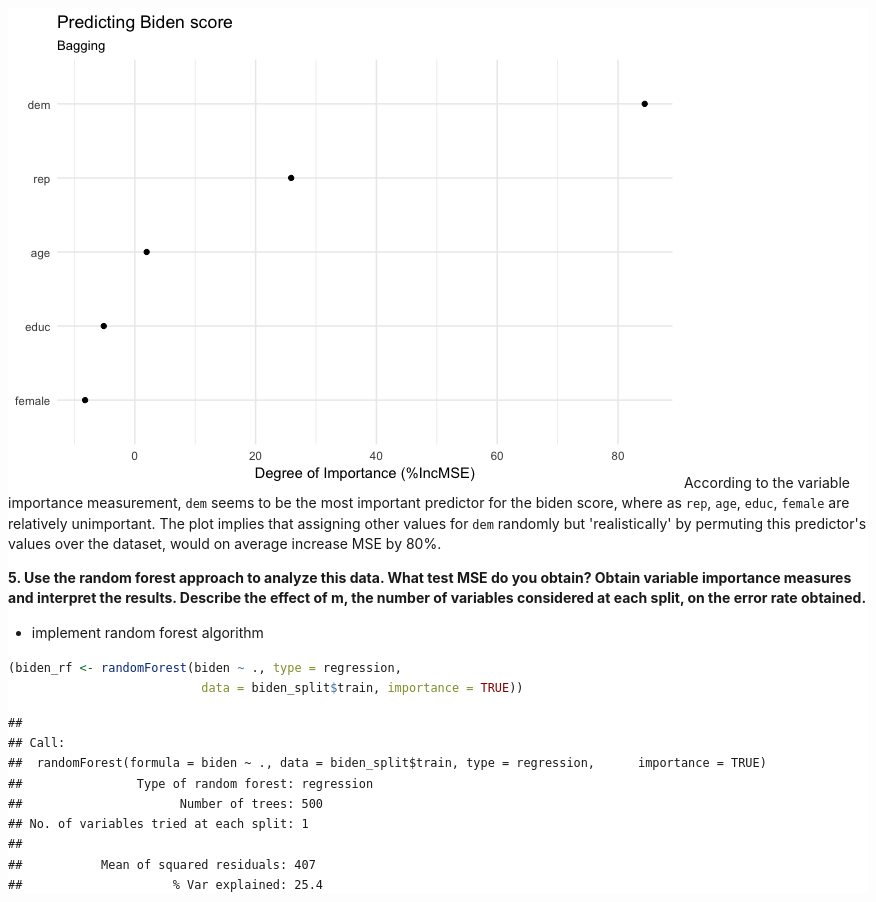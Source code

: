 ![](ps8_dz_files/figure-markdown_github/biden%20variable%20importance%20measure-1.png) According to the variable importance measurement, `dem` seems to be the most important predictor for the biden score, where as `rep`, `age`, `educ`, `female` are relatively unimportant. The plot implies that assigning other values for `dem` randomly but 'realistically' by permuting this predictor's values over the dataset, would on average increase MSE by 80%.

**5. Use the random forest approach to analyze this data. What test MSE do you obtain? Obtain variable importance measures and interpret the results. Describe the effect of m, the number of variables considered at each split, on the error rate obtained.**

-   implement random forest algorithm

``` r
(biden_rf <- randomForest(biden ~ ., type = regression, 
                           data = biden_split$train, importance = TRUE))
```

    ## 
    ## Call:
    ##  randomForest(formula = biden ~ ., data = biden_split$train, type = regression,      importance = TRUE) 
    ##                Type of random forest: regression
    ##                      Number of trees: 500
    ## No. of variables tried at each split: 1
    ## 
    ##           Mean of squared residuals: 407
    ##                     % Var explained: 25.4
